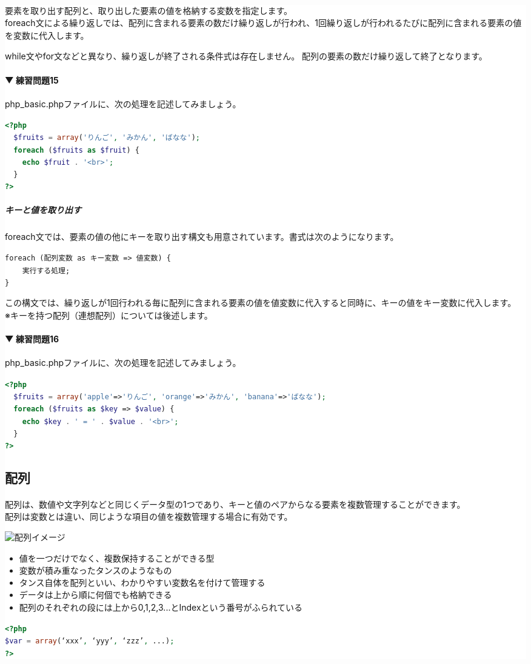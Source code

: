 要素を取り出す配列と、取り出した要素の値を格納する変数を指定します。  
foreach文による繰り返しでは、配列に含まれる要素の数だけ繰り返しが行われ、1回繰り返しが行われるたびに配列に含まれる要素の値を変数に代入します。

while文やfor文などと異なり、繰り返しが終了される条件式は存在しません。
配列の要素の数だけ繰り返して終了となります。

#### ▼ 練習問題15
php_basic.phpファイルに、次の処理を記述してみましょう。

```php
<?php
  $fruits = array('りんご', 'みかん', 'ばなな');
  foreach ($fruits as $fruit) {
    echo $fruit . '<br>';
  }
?>
```

##### キーと値を取り出す
foreach文では、要素の値の他にキーを取り出す構文も用意されています。書式は次のようになります。

```
foreach (配列変数 as キー変数 => 値変数) {
	実行する処理;
}
```

この構文では、繰り返しが1回行われる毎に配列に含まれる要素の値を値変数に代入すると同時に、キーの値をキー変数に代入します。  
※キーを持つ配列（連想配列）については後述します。

#### ▼ 練習問題16
php_basic.phpファイルに、次の処理を記述してみましょう。

```php
<?php
  $fruits = array('apple'=>'りんご', 'orange'=>'みかん', 'banana'=>'ばなな');
  foreach ($fruits as $key => $value) {
    echo $key . ' = ' . $value . '<br>';
  }
?>
```

## 配列
配列は、数値や文字列などと同じくデータ型の1つであり、キーと値のペアからなる要素を複数管理することができます。  
配列は変数とは違い、同じような項目の値を複数管理する場合に有効です。

<img src="https://github.com/RazonaLuis/technext/blob/main/09_PHP/img/array.png" alt="配列イメージ" style="width: 80%;">

* 値を一つだけでなく、複数保持することができる型
* 変数が積み重なったタンスのようなもの
* タンス自体を配列といい、わかりやすい変数名を付けて管理する
* データは上から順に何個でも格納できる
* 配列のそれぞれの段には上から0,1,2,3...とIndexという番号がふられている

```php
<?php
$var = array(‘xxx’, ‘yyy’, ‘zzz’, ...);
?>
```
